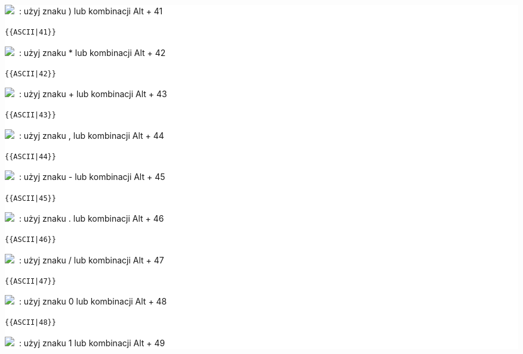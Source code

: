 ![](/images/Ascii_041.svg)  : użyj znaku  )  lub kombinacji Alt + 41

```
{{ASCII|41}}

```

![](/images/Ascii_042.svg)  : użyj znaku  \*  lub kombinacji Alt + 42

```
{{ASCII|42}}

```

![](/images/Ascii_043.svg)  : użyj znaku  +  lub kombinacji Alt + 43

```
{{ASCII|43}}

```

![](/images/Ascii_044.svg)  : użyj znaku  ,  lub kombinacji Alt + 44

```
{{ASCII|44}}

```

![](/images/Ascii_045.svg)  : użyj znaku  -  lub kombinacji Alt + 45

```
{{ASCII|45}}

```

![](/images/Ascii_046.svg)  : użyj znaku  .  lub kombinacji Alt + 46

```
{{ASCII|46}}

```

![](/images/Ascii_047.svg)  : użyj znaku  /  lub kombinacji Alt + 47

```
{{ASCII|47}}

```

![](/images/Ascii_048.svg)  : użyj znaku  0  lub kombinacji Alt + 48

```
{{ASCII|48}}

```

![](/images/Ascii_049.svg)  : użyj znaku  1  lub kombinacji Alt + 49
